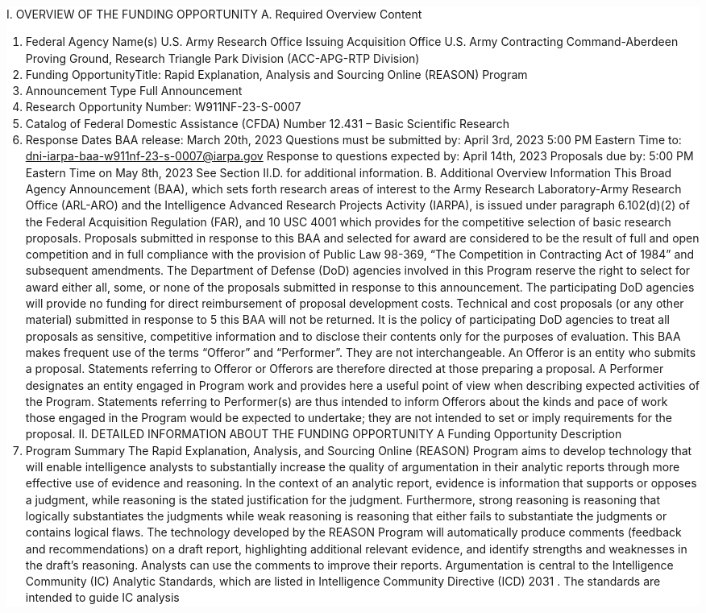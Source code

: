 I. OVERVIEW OF THE FUNDING OPPORTUNITY
A. Required Overview Content
1. Federal Agency Name(s)
U.S. Army Research Office
Issuing Acquisition Office
U.S. Army Contracting Command-Aberdeen Proving Ground, Research Triangle Park
Division (ACC-APG-RTP Division)
2. Funding OpportunityTitle: Rapid Explanation, Analysis and Sourcing Online
(REASON) Program
3. Announcement Type
Full Announcement
4. Research Opportunity Number: W911NF-23-S-0007
5. Catalog of Federal Domestic Assistance (CFDA) Number
12.431 – Basic Scientific Research
6. Response Dates
BAA release: March 20th, 2023
Questions must be submitted by: April 3rd, 2023 5:00 PM Eastern Time to:
dni-iarpa-baa-w911nf-23-s-0007@iarpa.gov
Response to questions expected by: April 14th, 2023
Proposals due by: 5:00 PM Eastern Time on May 8th, 2023
See Section II.D. for additional information.
B. Additional Overview Information
This Broad Agency Announcement (BAA), which sets forth research areas of interest to the Army
Research Laboratory-Army Research Office (ARL-ARO) and the Intelligence Advanced Research
Projects Activity (IARPA), is issued under paragraph 6.102(d)(2) of the Federal Acquisition
Regulation (FAR), and 10 USC 4001 which provides for the competitive selection of basic
research proposals. Proposals submitted in response to this BAA and selected for award are
considered to be the result of full and open competition and in full compliance with the provision
of Public Law 98-369, “The Competition in Contracting Act of 1984” and subsequent
amendments.
The Department of Defense (DoD) agencies involved in this Program reserve the right to select for
award either all, some, or none of the proposals submitted in response to this announcement. The
participating DoD agencies will provide no funding for direct reimbursement of proposal
development costs. Technical and cost proposals (or any other material) submitted in response to
5
this BAA will not be returned. It is the policy of participating DoD agencies to treat all proposals
as sensitive, competitive information and to disclose their contents only for the purposes of
evaluation.
This BAA makes frequent use of the terms “Offeror” and “Performer”. They are not
interchangeable. An Offeror is an entity who submits a proposal. Statements referring to Offeror
or Offerors are therefore directed at those preparing a proposal. A Performer designates an entity
engaged in Program work and provides here a useful point of view when describing expected
activities of the Program. Statements referring to Performer(s) are thus intended to inform Offerors
about the kinds and pace of work those engaged in the Program would be expected to undertake;
they are not intended to set or imply requirements for the proposal.
II. DETAILED INFORMATION ABOUT THE FUNDING
OPPORTUNITY
A Funding Opportunity Description
1. Program Summary
The Rapid Explanation, Analysis, and Sourcing Online (REASON) Program aims to develop
technology that will enable intelligence analysts to substantially increase the quality of
argumentation in their analytic reports through more effective use of evidence and reasoning. In
the context of an analytic report, evidence is information that supports or opposes a judgment,
while reasoning is the stated justification for the judgment. Furthermore, strong reasoning is
reasoning that logically substantiates the judgments while weak reasoning is reasoning that either
fails to substantiate the judgments or contains logical flaws. The technology developed by the
REASON Program will automatically produce comments (feedback and recommendations) on a
draft report, highlighting additional relevant evidence, and identify strengths and weaknesses in
the draft’s reasoning. Analysts can use the comments to improve their reports.
Argumentation is central to the Intelligence Community (IC) Analytic Standards, which are listed
in Intelligence Community Directive (ICD) 2031
. The standards are intended to guide IC analysis